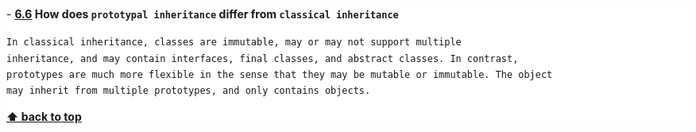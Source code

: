 <span id="javascript--difference-inheritance"></span><span id="6.6"></span> - **[6.6](#javascript--difference-inheritance) How does `prototypal inheritance` differ from `classical inheritance`**

    In classical inheritance, classes are immutable, may or may not support multiple
    inheritance, and may contain interfaces, final classes, and abstract classes. In contrast,
    prototypes are much more flexible in the sense that they may be mutable or immutable. The object
    may inherit from multiple prototypes, and only contains objects.

**[⬆ back to top](#table-of-contents)**
